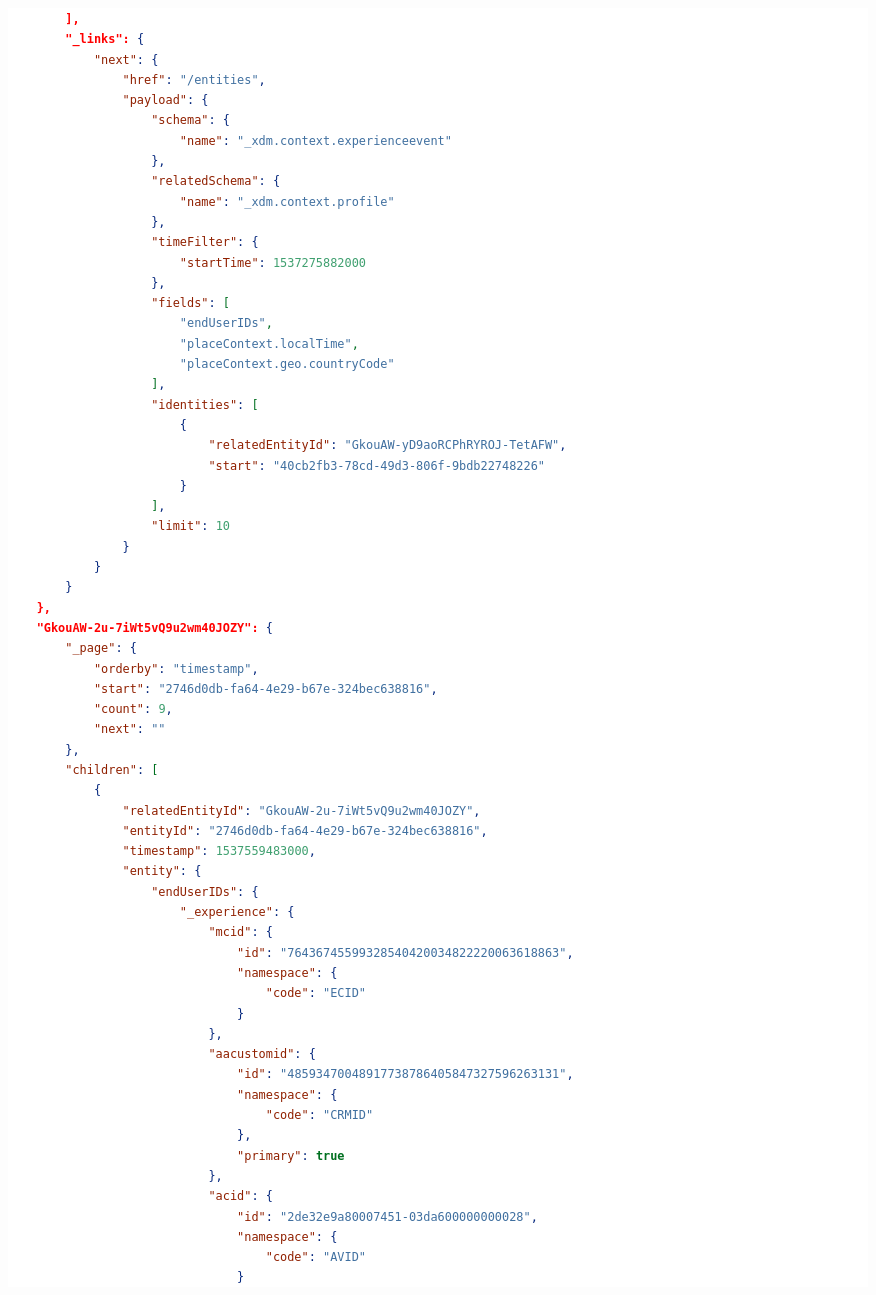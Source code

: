 ```json
        ],
        "_links": {
            "next": {
                "href": "/entities",
                "payload": {
                    "schema": {
                        "name": "_xdm.context.experienceevent"
                    },
                    "relatedSchema": {
                        "name": "_xdm.context.profile"
                    },
                    "timeFilter": {
                        "startTime": 1537275882000
                    },
                    "fields": [
                        "endUserIDs",
                        "placeContext.localTime",
                        "placeContext.geo.countryCode"
                    ],
                    "identities": [
                        {
                            "relatedEntityId": "GkouAW-yD9aoRCPhRYROJ-TetAFW",
                            "start": "40cb2fb3-78cd-49d3-806f-9bdb22748226"
                        }
                    ],
                    "limit": 10
                }
            }
        }
    },
    "GkouAW-2u-7iWt5vQ9u2wm40JOZY": {
        "_page": {
            "orderby": "timestamp",
            "start": "2746d0db-fa64-4e29-b67e-324bec638816",
            "count": 9,
            "next": ""
        },
        "children": [
            {
                "relatedEntityId": "GkouAW-2u-7iWt5vQ9u2wm40JOZY",
                "entityId": "2746d0db-fa64-4e29-b67e-324bec638816",
                "timestamp": 1537559483000,
                "entity": {
                    "endUserIDs": {
                        "_experience": {
                            "mcid": {
                                "id": "76436745599328540420034822220063618863",
                                "namespace": {
                                    "code": "ECID"
                                }
                            },
                            "aacustomid": {
                                "id": "48593470048917738786405847327596263131",
                                "namespace": {
                                    "code": "CRMID"
                                },
                                "primary": true
                            },
                            "acid": {
                                "id": "2de32e9a80007451-03da600000000028",
                                "namespace": {
                                    "code": "AVID"
                                }
```